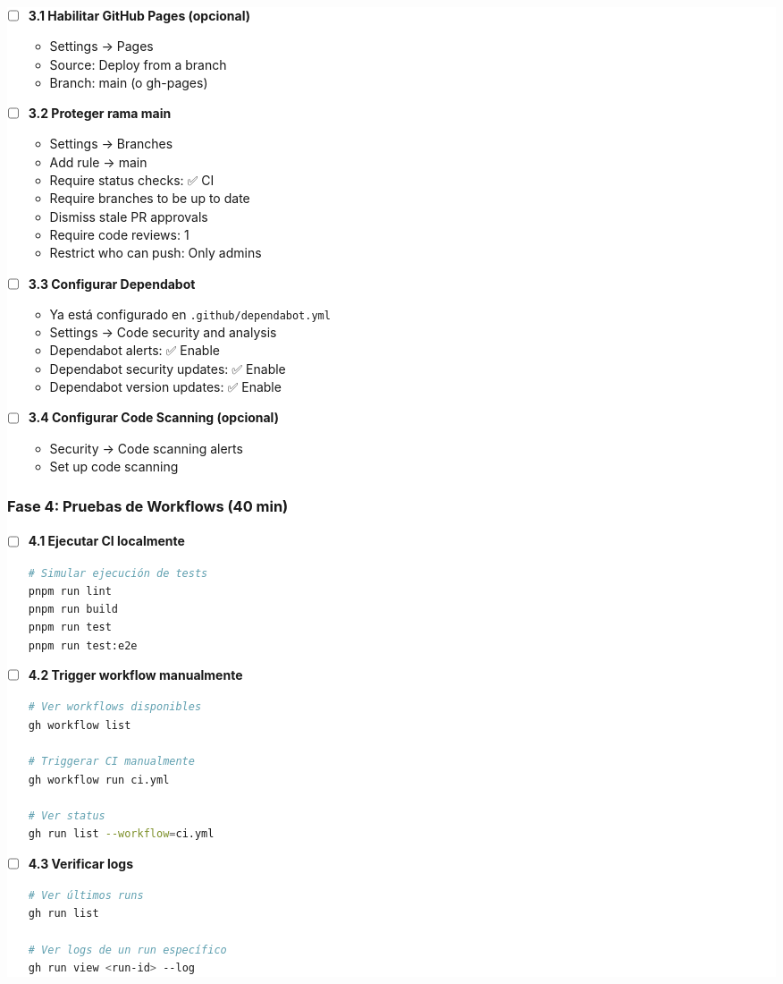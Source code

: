- [ ] **3.1 Habilitar GitHub Pages (opcional)**

  - Settings → Pages
  - Source: Deploy from a branch
  - Branch: main (o gh-pages)

- [ ] **3.2 Proteger rama main**

  - Settings → Branches
  - Add rule → main
  - Require status checks: ✅ CI
  - Require branches to be up to date
  - Dismiss stale PR approvals
  - Require code reviews: 1
  - Restrict who can push: Only admins

- [ ] **3.3 Configurar Dependabot**

  - Ya está configurado en `.github/dependabot.yml`
  - Settings → Code security and analysis
  - Dependabot alerts: ✅ Enable
  - Dependabot security updates: ✅ Enable
  - Dependabot version updates: ✅ Enable

- [ ] **3.4 Configurar Code Scanning (opcional)**
  - Security → Code scanning alerts
  - Set up code scanning

### Fase 4: Pruebas de Workflows (40 min)

- [ ] **4.1 Ejecutar CI localmente**

  ```bash
  # Simular ejecución de tests
  pnpm run lint
  pnpm run build
  pnpm run test
  pnpm run test:e2e
  ```

- [ ] **4.2 Trigger workflow manualmente**

  ```bash
  # Ver workflows disponibles
  gh workflow list

  # Triggerar CI manualmente
  gh workflow run ci.yml

  # Ver status
  gh run list --workflow=ci.yml
  ```

- [ ] **4.3 Verificar logs**

  ```bash
  # Ver últimos runs
  gh run list

  # Ver logs de un run específico
  gh run view <run-id> --log
  ```
